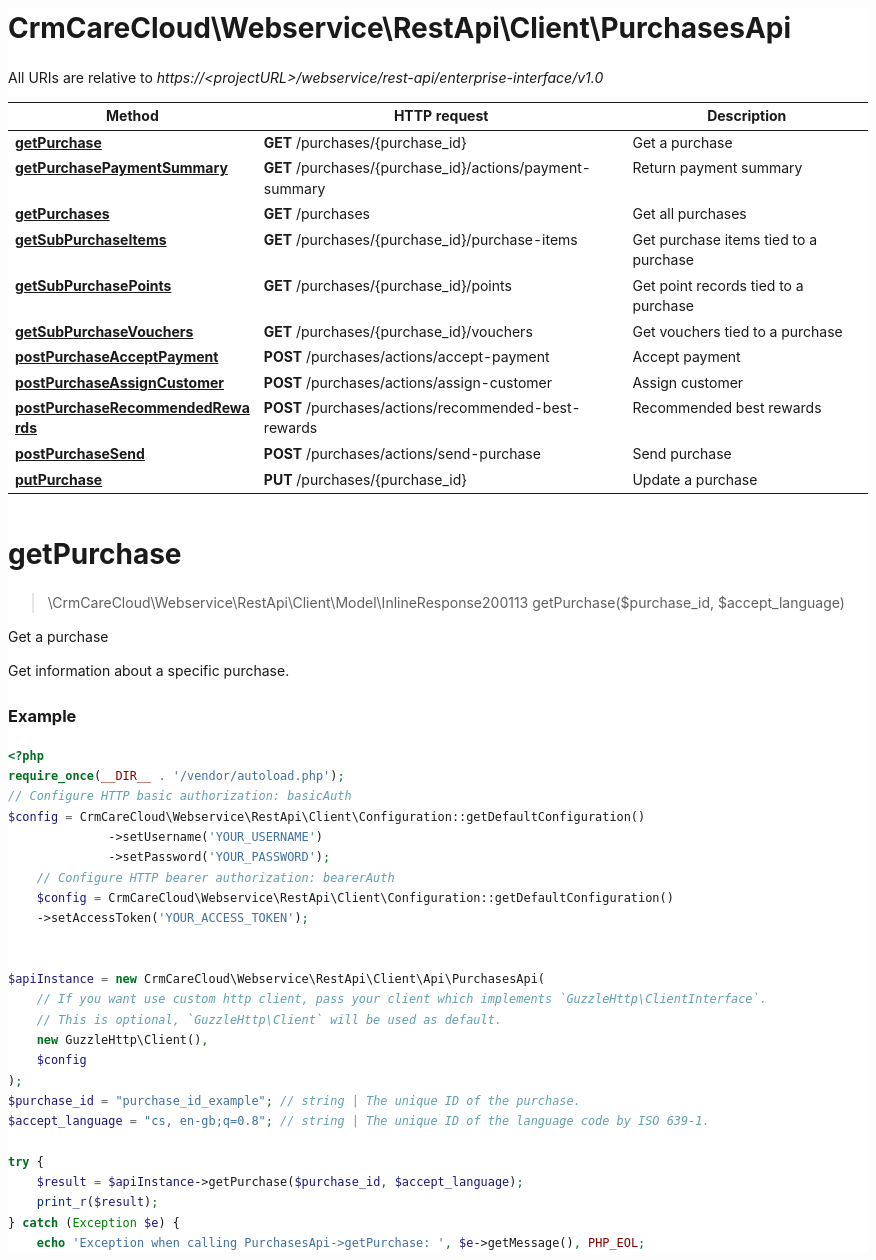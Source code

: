 # CrmCareCloud\Webservice\RestApi\Client\PurchasesApi

All URIs are relative to *https://&lt;projectURL&gt;/webservice/rest-api/enterprise-interface/v1.0*

Method | HTTP request | Description
------------- | ------------- | -------------
[**getPurchase**](PurchasesApi.md#getpurchase) | **GET** /purchases/{purchase_id} | Get a purchase
[**getPurchasePaymentSummary**](PurchasesApi.md#getpurchasepaymentsummary) | **GET** /purchases/{purchase_id}/actions/payment-summary | Return payment summary
[**getPurchases**](PurchasesApi.md#getpurchases) | **GET** /purchases | Get all purchases
[**getSubPurchaseItems**](PurchasesApi.md#getsubpurchaseitems) | **GET** /purchases/{purchase_id}/purchase-items | Get purchase items tied to a purchase
[**getSubPurchasePoints**](PurchasesApi.md#getsubpurchasepoints) | **GET** /purchases/{purchase_id}/points | Get point records tied to a purchase
[**getSubPurchaseVouchers**](PurchasesApi.md#getsubpurchasevouchers) | **GET** /purchases/{purchase_id}/vouchers | Get vouchers tied to a purchase
[**postPurchaseAcceptPayment**](PurchasesApi.md#postpurchaseacceptpayment) | **POST** /purchases/actions/accept-payment | Accept payment
[**postPurchaseAssignCustomer**](PurchasesApi.md#postpurchaseassigncustomer) | **POST** /purchases/actions/assign-customer | Assign customer
[**postPurchaseRecommendedRewards**](PurchasesApi.md#postpurchaserecommendedrewards) | **POST** /purchases/actions/recommended-best-rewards | Recommended best rewards
[**postPurchaseSend**](PurchasesApi.md#postpurchasesend) | **POST** /purchases/actions/send-purchase | Send purchase
[**putPurchase**](PurchasesApi.md#putpurchase) | **PUT** /purchases/{purchase_id} | Update a purchase

# **getPurchase**
> \CrmCareCloud\Webservice\RestApi\Client\Model\InlineResponse200113 getPurchase($purchase_id, $accept_language)

Get a purchase

Get information about a specific purchase.

### Example
```php
<?php
require_once(__DIR__ . '/vendor/autoload.php');
// Configure HTTP basic authorization: basicAuth
$config = CrmCareCloud\Webservice\RestApi\Client\Configuration::getDefaultConfiguration()
              ->setUsername('YOUR_USERNAME')
              ->setPassword('YOUR_PASSWORD');
    // Configure HTTP bearer authorization: bearerAuth
    $config = CrmCareCloud\Webservice\RestApi\Client\Configuration::getDefaultConfiguration()
    ->setAccessToken('YOUR_ACCESS_TOKEN');


$apiInstance = new CrmCareCloud\Webservice\RestApi\Client\Api\PurchasesApi(
    // If you want use custom http client, pass your client which implements `GuzzleHttp\ClientInterface`.
    // This is optional, `GuzzleHttp\Client` will be used as default.
    new GuzzleHttp\Client(),
    $config
);
$purchase_id = "purchase_id_example"; // string | The unique ID of the purchase.
$accept_language = "cs, en-gb;q=0.8"; // string | The unique ID of the language code by ISO 639-1.

try {
    $result = $apiInstance->getPurchase($purchase_id, $accept_language);
    print_r($result);
} catch (Exception $e) {
    echo 'Exception when calling PurchasesApi->getPurchase: ', $e->getMessage(), PHP_EOL;
```